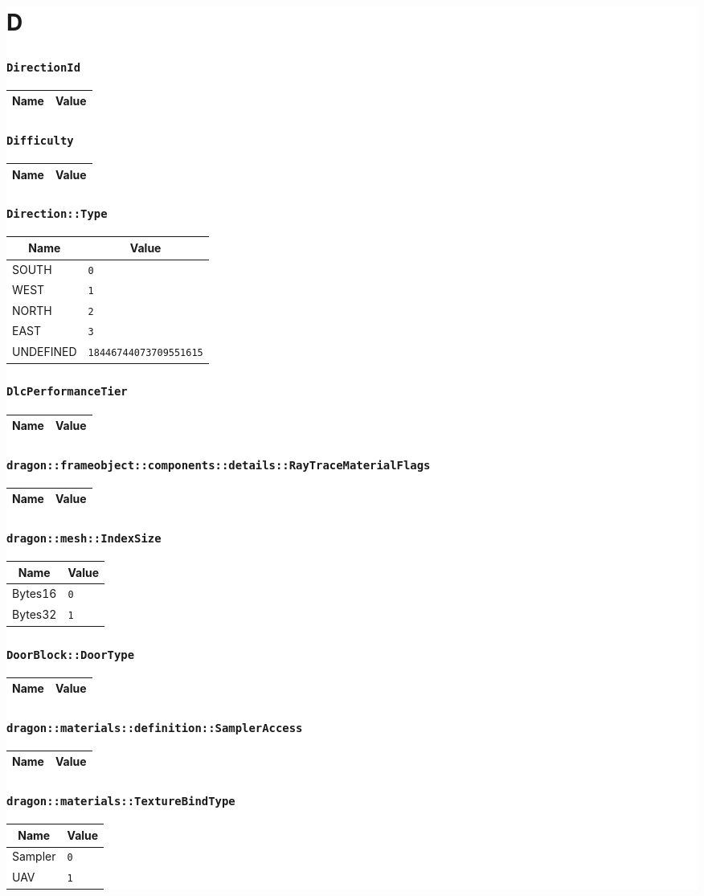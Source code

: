 # D
### `DirectionId`
Name | Value
-|-


### `Difficulty`
Name | Value
-|-


### `Direction::Type`
Name | Value
-|-
SOUTH | `0`
WEST | `1`
NORTH | `2`
EAST | `3`
UNDEFINED | `18446744073709551615`


### `DlcPerformanceTier`
Name | Value
-|-


### `dragon::frameobject::components::details::RayTraceMaterialFlags`
Name | Value
-|-


### `dragon::mesh::IndexSize`
Name | Value
-|-
Bytes16 | `0`
Bytes32 | `1`


### `DoorBlock::DoorType`
Name | Value
-|-


### `dragon::materials::definition::SamplerAccess`
Name | Value
-|-


### `dragon::materials::TextureBindType`
Name | Value
-|-
Sampler | `0`
UAV | `1`
